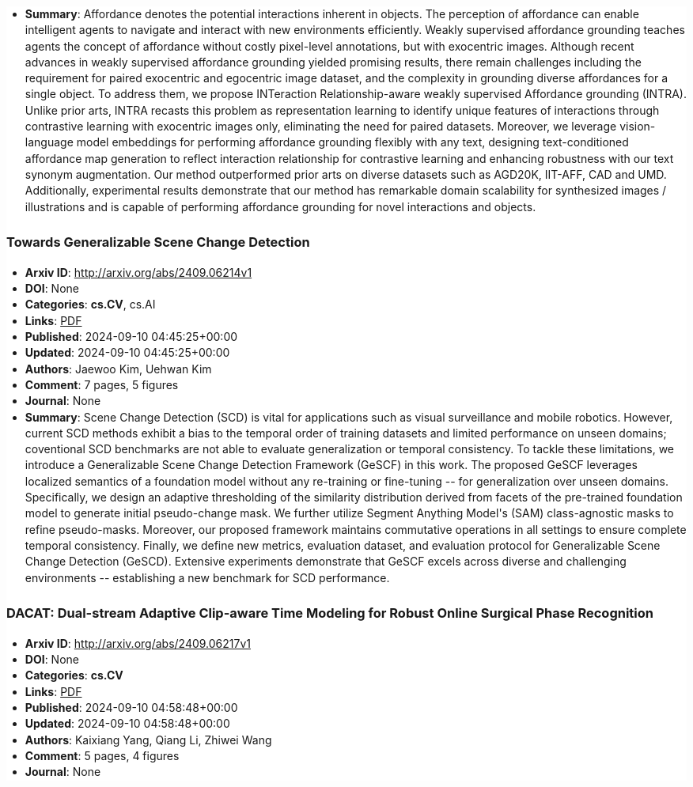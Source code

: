 - **Summary**: Affordance denotes the potential interactions inherent in objects. The perception of affordance can enable intelligent agents to navigate and interact with new environments efficiently. Weakly supervised affordance grounding teaches agents the concept of affordance without costly pixel-level annotations, but with exocentric images. Although recent advances in weakly supervised affordance grounding yielded promising results, there remain challenges including the requirement for paired exocentric and egocentric image dataset, and the complexity in grounding diverse affordances for a single object. To address them, we propose INTeraction Relationship-aware weakly supervised Affordance grounding (INTRA). Unlike prior arts, INTRA recasts this problem as representation learning to identify unique features of interactions through contrastive learning with exocentric images only, eliminating the need for paired datasets. Moreover, we leverage vision-language model embeddings for performing affordance grounding flexibly with any text, designing text-conditioned affordance map generation to reflect interaction relationship for contrastive learning and enhancing robustness with our text synonym augmentation. Our method outperformed prior arts on diverse datasets such as AGD20K, IIT-AFF, CAD and UMD. Additionally, experimental results demonstrate that our method has remarkable domain scalability for synthesized images / illustrations and is capable of performing affordance grounding for novel interactions and objects.



### Towards Generalizable Scene Change Detection
- **Arxiv ID**: http://arxiv.org/abs/2409.06214v1
- **DOI**: None
- **Categories**: **cs.CV**, cs.AI
- **Links**: [PDF](http://arxiv.org/pdf/2409.06214v1)
- **Published**: 2024-09-10 04:45:25+00:00
- **Updated**: 2024-09-10 04:45:25+00:00
- **Authors**: Jaewoo Kim, Uehwan Kim
- **Comment**: 7 pages, 5 figures
- **Journal**: None
- **Summary**: Scene Change Detection (SCD) is vital for applications such as visual surveillance and mobile robotics. However, current SCD methods exhibit a bias to the temporal order of training datasets and limited performance on unseen domains; coventional SCD benchmarks are not able to evaluate generalization or temporal consistency. To tackle these limitations, we introduce a Generalizable Scene Change Detection Framework (GeSCF) in this work. The proposed GeSCF leverages localized semantics of a foundation model without any re-training or fine-tuning -- for generalization over unseen domains. Specifically, we design an adaptive thresholding of the similarity distribution derived from facets of the pre-trained foundation model to generate initial pseudo-change mask. We further utilize Segment Anything Model's (SAM) class-agnostic masks to refine pseudo-masks. Moreover, our proposed framework maintains commutative operations in all settings to ensure complete temporal consistency. Finally, we define new metrics, evaluation dataset, and evaluation protocol for Generalizable Scene Change Detection (GeSCD). Extensive experiments demonstrate that GeSCF excels across diverse and challenging environments -- establishing a new benchmark for SCD performance.



### DACAT: Dual-stream Adaptive Clip-aware Time Modeling for Robust Online Surgical Phase Recognition
- **Arxiv ID**: http://arxiv.org/abs/2409.06217v1
- **DOI**: None
- **Categories**: **cs.CV**
- **Links**: [PDF](http://arxiv.org/pdf/2409.06217v1)
- **Published**: 2024-09-10 04:58:48+00:00
- **Updated**: 2024-09-10 04:58:48+00:00
- **Authors**: Kaixiang Yang, Qiang Li, Zhiwei Wang
- **Comment**: 5 pages, 4 figures
- **Journal**: None